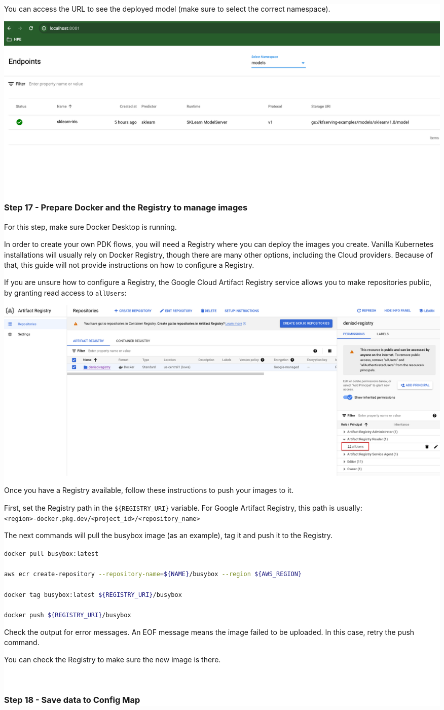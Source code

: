 You can access the URL to see the deployed model (make sure to select the correct namespace).


![alt text][k8s_kserve_03_ui]

[k8s_kserve_03_ui]: images/k8s_kserve_03_ui.png "KServe UI"






&nbsp;
<a name="step17">
### Step 17 - Prepare Docker and the Registry to manage images
</a>

For this step, make sure Docker Desktop is running.

In order to create your own PDK flows, you will need a Registry where you can deploy the images you create. Vanilla Kubernetes installations will usually rely on Docker Registry, though there are many other options, including the Cloud providers. Because of that, this guide will not provide instructions on how to configure a Registry.

If you are unsure how to configure a Registry, the Google Cloud Artifact Registry service allows you to make repositories public, by granting read access to `allUsers`:

![alt text][k8s_registry_01_repository]

[k8s_registry_01_repository]: images/k8s_registry_01_repository.png "Google Cloud Artifact Registry"


Once you have a Registry available, follow these instructions to push your images to it.

First, set the Registry path in the `${REGISTRY_URI}` variable. For Google Artifact Registry, this path is usually:<br/> `<region>-docker.pkg.dev/<project_id>/<repository_name>`

The next commands will pull the busybox image (as an example), tag it and push it to the Registry.

```bash
docker pull busybox:latest

aws ecr create-repository --repository-name=${NAME}/busybox --region ${AWS_REGION}

docker tag busybox:latest ${REGISTRY_URI}/busybox

docker push ${REGISTRY_URI}/busybox
```

Check the output for error messages. An EOF message means the image failed to be uploaded. In this case, retry the push command.

You can check the Registry to make sure the new image is there.



&nbsp;
<a name="step18">
### Step 18 - Save data to Config Map
</a>


[hpe_logo]: images/hpe_logo.png "HPE Logo"
[k8s_minio_01_ui]: images/k8s_minio_01_ui.png "MinIO Main UI"
[k8s_mldm_01_dashboard]: images/k8s_mldm_01_dashboard.png "MLDM Dashboard"
[k8s_mlde_01_ui]: images/k8s_mlde_01_ui.png "MLDE UI - Clusters"
[k8s_mldm_02_test_pipeline]: images/k8s_mldm_02_test_pipeline.png "MLDM Test Pipeline"
[k8s_minio_03_chunks]: images/k8s_minio_03_chunks.png "MLDM Storage Bucket"
[k8s_mlde_04_test_experiment]: images/k8s_mlde_04_test_experiment.png "MLDE Experiment"
[k8s_mlde_05_storage]: images/k8s_mlde_05_storage.png "MLDE Storage Bucket"
[aws_mlde_06_jupyter]: images/aws_mlde_06_jupyter.png "MLDE Launch JupyterLab"
[aws_mlde_07_shared_folder]: images/aws_mlde_07_shared_folder.png "MLDE Notebook Shared Folder"
[k8s_kserve_02_prediction]: images/k8s_kserve_02_prediction.png "KServe Sample Prediction"